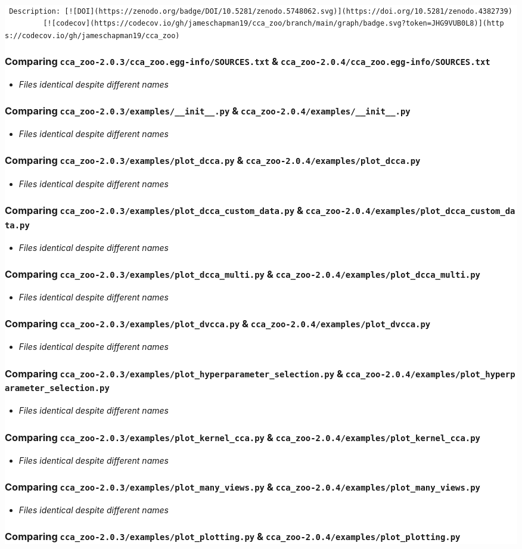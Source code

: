 ```diff
 Description: [![DOI](https://zenodo.org/badge/DOI/10.5281/zenodo.5748062.svg)](https://doi.org/10.5281/zenodo.4382739)
         [![codecov](https://codecov.io/gh/jameschapman19/cca_zoo/branch/main/graph/badge.svg?token=JHG9VUB0L8)](https://codecov.io/gh/jameschapman19/cca_zoo)
```

### Comparing `cca_zoo-2.0.3/cca_zoo.egg-info/SOURCES.txt` & `cca_zoo-2.0.4/cca_zoo.egg-info/SOURCES.txt`

 * *Files identical despite different names*

### Comparing `cca_zoo-2.0.3/examples/__init__.py` & `cca_zoo-2.0.4/examples/__init__.py`

 * *Files identical despite different names*

### Comparing `cca_zoo-2.0.3/examples/plot_dcca.py` & `cca_zoo-2.0.4/examples/plot_dcca.py`

 * *Files identical despite different names*

### Comparing `cca_zoo-2.0.3/examples/plot_dcca_custom_data.py` & `cca_zoo-2.0.4/examples/plot_dcca_custom_data.py`

 * *Files identical despite different names*

### Comparing `cca_zoo-2.0.3/examples/plot_dcca_multi.py` & `cca_zoo-2.0.4/examples/plot_dcca_multi.py`

 * *Files identical despite different names*

### Comparing `cca_zoo-2.0.3/examples/plot_dvcca.py` & `cca_zoo-2.0.4/examples/plot_dvcca.py`

 * *Files identical despite different names*

### Comparing `cca_zoo-2.0.3/examples/plot_hyperparameter_selection.py` & `cca_zoo-2.0.4/examples/plot_hyperparameter_selection.py`

 * *Files identical despite different names*

### Comparing `cca_zoo-2.0.3/examples/plot_kernel_cca.py` & `cca_zoo-2.0.4/examples/plot_kernel_cca.py`

 * *Files identical despite different names*

### Comparing `cca_zoo-2.0.3/examples/plot_many_views.py` & `cca_zoo-2.0.4/examples/plot_many_views.py`

 * *Files identical despite different names*

### Comparing `cca_zoo-2.0.3/examples/plot_plotting.py` & `cca_zoo-2.0.4/examples/plot_plotting.py`
